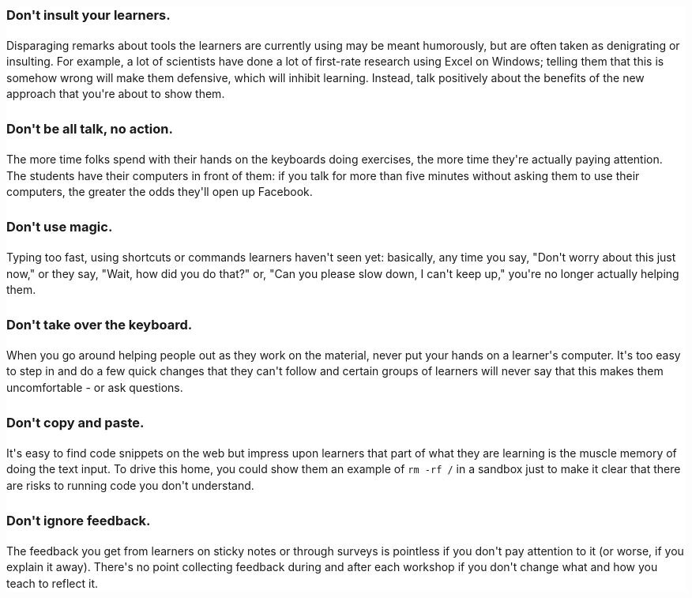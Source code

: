 ### Don't insult your learners.

Disparaging remarks about tools the learners are currently using may be meant humorously,
but are often taken as denigrating or insulting.
For example,
a lot of scientists have done a lot of first-rate research using Excel on Windows;
telling them that this is somehow wrong will make them defensive,
which will inhibit learning.
Instead,
talk positively about the benefits of the new approach that you're about to show them.
  
### Don't be all talk, no action.

The more time folks spend with their hands on the keyboards 
doing exercises,
the more time they're actually paying attention.
The students have their computers in front of them:
if you talk for more than five minutes without asking them to use their computers,
the greater the odds they'll open up Facebook.
  
### Don't use magic.

Typing too fast, using shortcuts or commands learners haven't seen yet:
basically,
any time you say, "Don't worry about this just now,"
or they say, "Wait, how did you do that?" or, 
"Can you please slow down, I can't keep up,"
you're no longer actually helping them.

### Don't take over the keyboard.

When you go around helping people out as they work
on the material, never put your hands on a learner's
computer.  It's too easy to step in and do a few
quick changes that they can't follow and certain
groups of learners will never say that this makes them
uncomfortable - or ask questions.

### Don't copy and paste.

It's easy to find code snippets on the web
but impress upon learners that part of what
they are learning is the muscle memory of 
doing the text input.  To drive this home, you
could show them an example of `rm -rf /` in a sandbox
just to make it clear that there are risks
to running code you don't understand.

### Don't ignore feedback.

The feedback you get from learners on sticky notes or through
surveys is pointless if you don't pay attention to it 
(or worse, if you explain it away).
There's no point collecting feedback 
during and after each workshop 
if you don't change what and how you teach to reflect it.
